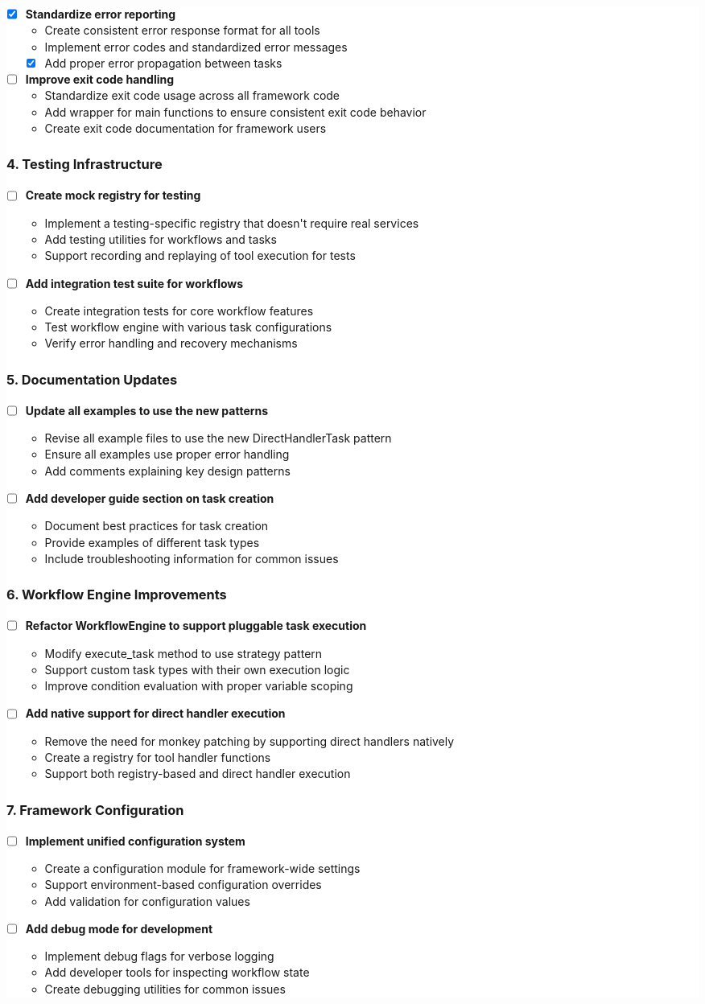 - [x] **Standardize error reporting**
  - Create consistent error response format for all tools
  - Implement error codes and standardized error messages
  - [x] Add proper error propagation between tasks

- [ ] **Improve exit code handling**
  - Standardize exit code usage across all framework code
  - Add wrapper for main functions to ensure consistent exit code behavior
  - Create exit code documentation for framework users

### 4. Testing Infrastructure

- [ ] **Create mock registry for testing**
  - Implement a testing-specific registry that doesn't require real services
  - Add testing utilities for workflows and tasks
  - Support recording and replaying of tool execution for tests

- [ ] **Add integration test suite for workflows**
  - Create integration tests for core workflow features
  - Test workflow engine with various task configurations
  - Verify error handling and recovery mechanisms

### 5. Documentation Updates

- [ ] **Update all examples to use the new patterns**
  - Revise all example files to use the new DirectHandlerTask pattern
  - Ensure all examples use proper error handling
  - Add comments explaining key design patterns

- [ ] **Add developer guide section on task creation**
  - Document best practices for task creation
  - Provide examples of different task types
  - Include troubleshooting information for common issues

### 6. Workflow Engine Improvements

- [ ] **Refactor WorkflowEngine to support pluggable task execution**
  - Modify execute_task method to use strategy pattern
  - Support custom task types with their own execution logic
  - Improve condition evaluation with proper variable scoping

- [ ] **Add native support for direct handler execution**
  - Remove the need for monkey patching by supporting direct handlers natively
  - Create a registry for tool handler functions
  - Support both registry-based and direct handler execution

### 7. Framework Configuration

- [ ] **Implement unified configuration system**
  - Create a configuration module for framework-wide settings
  - Support environment-based configuration overrides
  - Add validation for configuration values

- [ ] **Add debug mode for development**
  - Implement debug flags for verbose logging
  - Add developer tools for inspecting workflow state
  - Create debugging utilities for common issues
